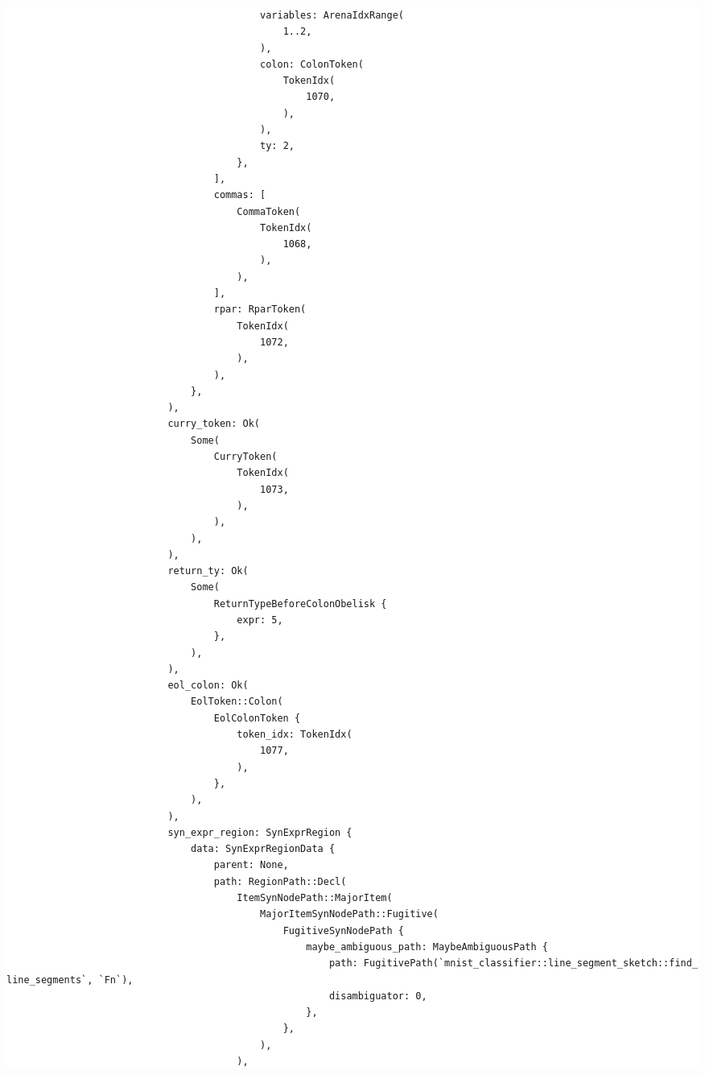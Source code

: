                                                 variables: ArenaIdxRange(
                                                    1..2,
                                                ),
                                                colon: ColonToken(
                                                    TokenIdx(
                                                        1070,
                                                    ),
                                                ),
                                                ty: 2,
                                            },
                                        ],
                                        commas: [
                                            CommaToken(
                                                TokenIdx(
                                                    1068,
                                                ),
                                            ),
                                        ],
                                        rpar: RparToken(
                                            TokenIdx(
                                                1072,
                                            ),
                                        ),
                                    },
                                ),
                                curry_token: Ok(
                                    Some(
                                        CurryToken(
                                            TokenIdx(
                                                1073,
                                            ),
                                        ),
                                    ),
                                ),
                                return_ty: Ok(
                                    Some(
                                        ReturnTypeBeforeColonObelisk {
                                            expr: 5,
                                        },
                                    ),
                                ),
                                eol_colon: Ok(
                                    EolToken::Colon(
                                        EolColonToken {
                                            token_idx: TokenIdx(
                                                1077,
                                            ),
                                        },
                                    ),
                                ),
                                syn_expr_region: SynExprRegion {
                                    data: SynExprRegionData {
                                        parent: None,
                                        path: RegionPath::Decl(
                                            ItemSynNodePath::MajorItem(
                                                MajorItemSynNodePath::Fugitive(
                                                    FugitiveSynNodePath {
                                                        maybe_ambiguous_path: MaybeAmbiguousPath {
                                                            path: FugitivePath(`mnist_classifier::line_segment_sketch::find_line_segments`, `Fn`),
                                                            disambiguator: 0,
                                                        },
                                                    },
                                                ),
                                            ),